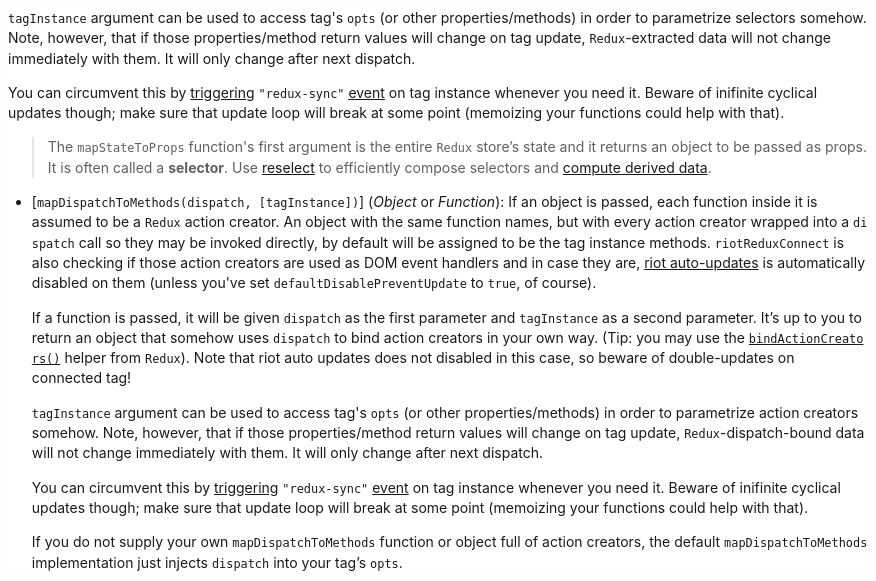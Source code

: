   `tagInstance` argument can be used to access tag's `opts` (or other
  properties/methods) in order to parametrize selectors somehow.
  Note, however, that if those properties/method return values
  will change on tag update, `Redux`-extracted data will not change
  immediately with them. It will only change after next dispatch.

  You can circumvent this by
  [triggering](http://riotjs.com/api/observable/#-eltriggerevents)
  `"redux-sync"` [event](http://riotjs.com/api/#events) on tag instance
  whenever you need it. Beware of inifinite cyclical updates though;
  make sure that update loop will break at some point
  (memoizing your functions could help with that).

  > The `mapStateToProps` function's first argument is the entire
  `Redux` store’s state and it returns an object to be passed as props.
  It is often called a **selector**. Use
  [reselect](https://github.com/reactjs/reselect) to efficiently
  compose selectors and
  [compute derived data](https://redux.js.org/recipes/computing-derived-data).

* [`mapDispatchToMethods(dispatch, [tagInstance])`]
\(*Object* or *Function*): If an object is passed, each function
inside it is assumed to be a `Redux` action creator. An object
with the same function names, but with every action creator
wrapped into a `dispatch` call so they may be invoked directly,
by default will be assigned to be the tag instance methods.
`riotReduxConnect` is also checking if those action creators
are used as DOM event handlers and in case they are,
[riot auto-updates](http://riotjs.com/guide/#tag-lifecycle)
is automatically disabled on them (unless you've
set `defaultDisablePreventUpdate` to `true`, of course).

  If a function is passed, it will be given `dispatch` as the
  first parameter and `tagInstance` as a second parameter.
  It’s up to you to return an object that somehow uses `dispatch`
  to bind action creators in your own way. (Tip: you may use the
  [`bindActionCreators()`](https://redux.js.org/api-reference/bindactioncreators)
  helper from `Redux`). Note that riot auto updates does not disabled
  in this case, so beware of double-updates on connected tag!

  `tagInstance` argument can be used to access tag's `opts` (or other
  properties/methods) in order to parametrize action creators somehow.
  Note, however, that if those properties/method return values
  will change on tag update, `Redux`-dispatch-bound data will not change
  immediately with them. It will only change after next dispatch.

  You can circumvent this by
  [triggering](http://riotjs.com/api/observable/#-eltriggerevents)
  `"redux-sync"` [event](http://riotjs.com/api/#events) on tag instance
  whenever you need it. Beware of inifinite cyclical updates though;
  make sure that update loop will break at some point
  (memoizing your functions could help with that).

  If you do not supply your own `mapDispatchToMethods` function
  or object full of action creators, the default
  `mapDispatchToMethods` implementation just injects `dispatch`
  into your tag’s `opts`.
